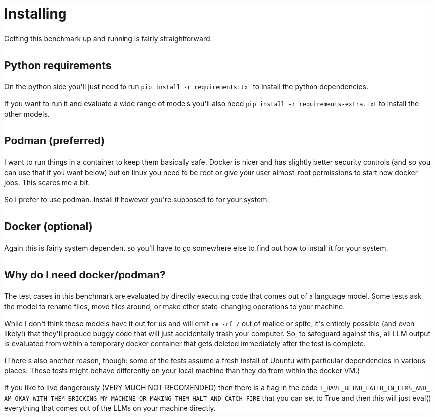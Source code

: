 
# Installing

Getting this benchmark up and running is fairly straightforward.

## Python requirements

On the python side you'll just need to run
`pip install -r requirements.txt` to install the python dependencies.

If you want to run it and evaluate a wide range of models you'll also need
`pip install -r requirements-extra.txt` to install the other models.


## Podman (preferred)

I want to run things in a container to keep them basically safe.
Docker is nicer and has slightly better security controls (and so you can
use that if you want below) but on linux you need to be root or give your
user almost-root permissions to start new docker jobs. This scares me a bit.

So I prefer to use podman. Install it however you're supposed to for your
system.


## Docker (optional)

Again this is fairly system dependent so you'll have to go somewhere else to find
out how to install it for your system.


## Why do I need docker/podman?

The test cases in this benchmark are evaluated by directly
executing code that comes out of a language model.
Some tests ask the model to rename files, move files around, or make other
state-changing operations to your machine.

While I don't think these models have it out for us and will emit `rm -rf /` out of
malice or spite, it's entirely possible (and even likely!) that they'll produce buggy
code that will just accidentally trash your computer.
So, to safeguard against this, all LLM output is evaluated from within a
temporary docker container that gets deleted immediately after the test is complete.

(There's also another reason, though: some of the tests assume a fresh install of
Ubuntu with particular dependencies in various places. These tests might behave
differently on your local machine than they do from within the docker VM.)

If you like to live dangerously (VERY MUCH NOT RECOMENDED) then there is
a flag in the code
`I_HAVE_BLIND_FAITH_IN_LLMS_AND_AM_OKAY_WITH_THEM_BRICKING_MY_MACHINE_OR_MAKING_THEM_HALT_AND_CATCH_FIRE`
that you can set to True and then this will just eval() everything that comes
out of the LLMs on your machine directly.
